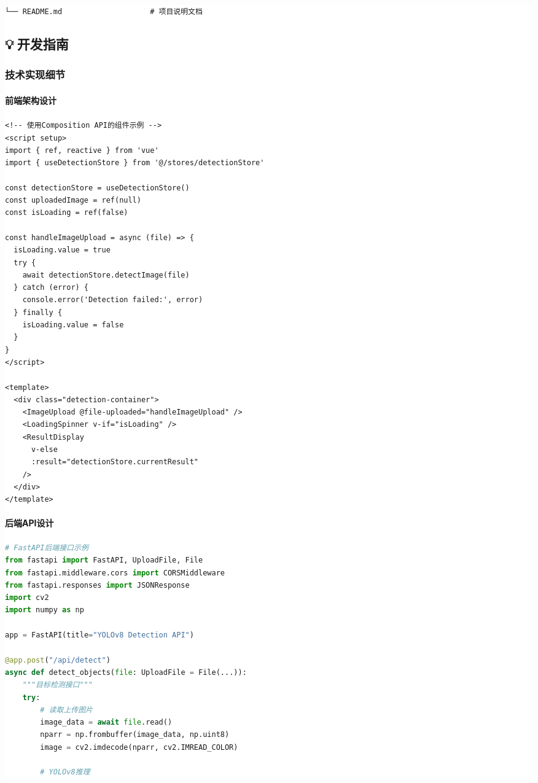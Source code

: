 ```
└── README.md                    # 项目说明文档
```

## 💡 开发指南

### 技术实现细节

#### 前端架构设计
```vue
<!-- 使用Composition API的组件示例 -->
<script setup>
import { ref, reactive } from 'vue'
import { useDetectionStore } from '@/stores/detectionStore'

const detectionStore = useDetectionStore()
const uploadedImage = ref(null)
const isLoading = ref(false)

const handleImageUpload = async (file) => {
  isLoading.value = true
  try {
    await detectionStore.detectImage(file)
  } catch (error) {
    console.error('Detection failed:', error)
  } finally {
    isLoading.value = false
  }
}
</script>

<template>
  <div class="detection-container">
    <ImageUpload @file-uploaded="handleImageUpload" />
    <LoadingSpinner v-if="isLoading" />
    <ResultDisplay 
      v-else 
      :result="detectionStore.currentResult" 
    />
  </div>
</template>
```

#### 后端API设计
```python
# FastAPI后端接口示例
from fastapi import FastAPI, UploadFile, File
from fastapi.middleware.cors import CORSMiddleware
from fastapi.responses import JSONResponse
import cv2
import numpy as np

app = FastAPI(title="YOLOv8 Detection API")

@app.post("/api/detect")
async def detect_objects(file: UploadFile = File(...)):
    """目标检测接口"""
    try:
        # 读取上传图片
        image_data = await file.read()
        nparr = np.frombuffer(image_data, np.uint8)
        image = cv2.imdecode(nparr, cv2.IMREAD_COLOR)
        
        # YOLOv8推理
```